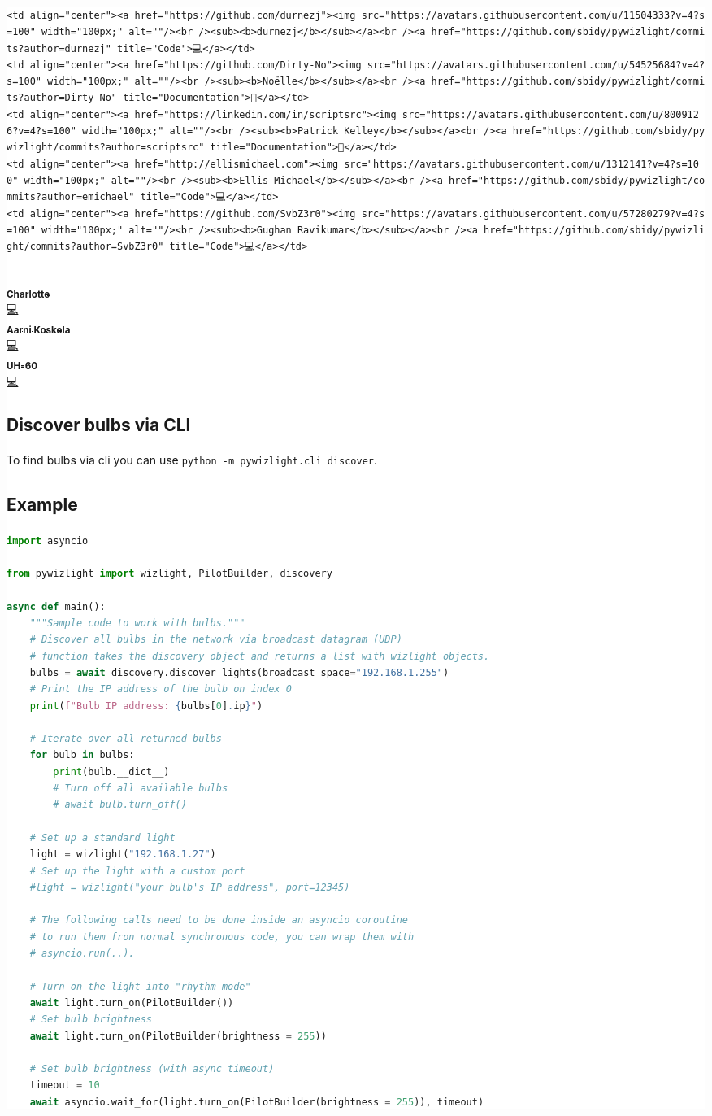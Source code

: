     <td align="center"><a href="https://github.com/durnezj"><img src="https://avatars.githubusercontent.com/u/11504333?v=4?s=100" width="100px;" alt=""/><br /><sub><b>durnezj</b></sub></a><br /><a href="https://github.com/sbidy/pywizlight/commits?author=durnezj" title="Code">💻</a></td>
    <td align="center"><a href="https://github.com/Dirty-No"><img src="https://avatars.githubusercontent.com/u/54525684?v=4?s=100" width="100px;" alt=""/><br /><sub><b>Noëlle</b></sub></a><br /><a href="https://github.com/sbidy/pywizlight/commits?author=Dirty-No" title="Documentation">📖</a></td>
    <td align="center"><a href="https://linkedin.com/in/scriptsrc"><img src="https://avatars.githubusercontent.com/u/8009126?v=4?s=100" width="100px;" alt=""/><br /><sub><b>Patrick Kelley</b></sub></a><br /><a href="https://github.com/sbidy/pywizlight/commits?author=scriptsrc" title="Documentation">📖</a></td>
    <td align="center"><a href="http://ellismichael.com"><img src="https://avatars.githubusercontent.com/u/1312141?v=4?s=100" width="100px;" alt=""/><br /><sub><b>Ellis Michael</b></sub></a><br /><a href="https://github.com/sbidy/pywizlight/commits?author=emichael" title="Code">💻</a></td>
    <td align="center"><a href="https://github.com/SvbZ3r0"><img src="https://avatars.githubusercontent.com/u/57280279?v=4?s=100" width="100px;" alt=""/><br /><sub><b>Gughan Ravikumar</b></sub></a><br /><a href="https://github.com/sbidy/pywizlight/commits?author=SvbZ3r0" title="Code">💻</a></td>
  </tr>
  <tr>
    <td align="center"><a href="https://github.com/CharlotteCross1998"><img src="https://avatars.githubusercontent.com/u/29734551?v=4?s=100" width="100px;" alt=""/><br /><sub><b>Charlotte</b></sub></a><br /><a href="https://github.com/sbidy/pywizlight/commits?author=CharlotteCross1998" title="Code">💻</a></td>
    <td align="center"><a href="https://akx.github.io/"><img src="https://avatars.githubusercontent.com/u/58669?v=4?s=100" width="100px;" alt=""/><br /><sub><b>Aarni Koskela</b></sub></a><br /><a href="https://github.com/sbidy/pywizlight/commits?author=akx" title="Code">💻</a></td>
    <td align="center"><a href="https://github.com/UH-60"><img src="https://avatars.githubusercontent.com/u/4968133?v=4?s=100" width="100px;" alt=""/><br /><sub><b>UH-60</b></sub></a><br /><a href="https://github.com/sbidy/pywizlight/commits?author=UH-60" title="Code">💻</a></td>
  </tr>
</table>






## Discover bulbs via CLI

To find bulbs via cli you can use `python -m pywizlight.cli discover`.

## Example

```python
import asyncio

from pywizlight import wizlight, PilotBuilder, discovery

async def main():
    """Sample code to work with bulbs."""
    # Discover all bulbs in the network via broadcast datagram (UDP)
    # function takes the discovery object and returns a list with wizlight objects.
    bulbs = await discovery.discover_lights(broadcast_space="192.168.1.255")
    # Print the IP address of the bulb on index 0
    print(f"Bulb IP address: {bulbs[0].ip}")

    # Iterate over all returned bulbs
    for bulb in bulbs:
        print(bulb.__dict__)
        # Turn off all available bulbs
        # await bulb.turn_off()

    # Set up a standard light
    light = wizlight("192.168.1.27")
    # Set up the light with a custom port
    #light = wizlight("your bulb's IP address", port=12345)

    # The following calls need to be done inside an asyncio coroutine
    # to run them fron normal synchronous code, you can wrap them with
    # asyncio.run(..).

    # Turn on the light into "rhythm mode"
    await light.turn_on(PilotBuilder())
    # Set bulb brightness
    await light.turn_on(PilotBuilder(brightness = 255))

    # Set bulb brightness (with async timeout)
    timeout = 10
    await asyncio.wait_for(light.turn_on(PilotBuilder(brightness = 255)), timeout)

```
